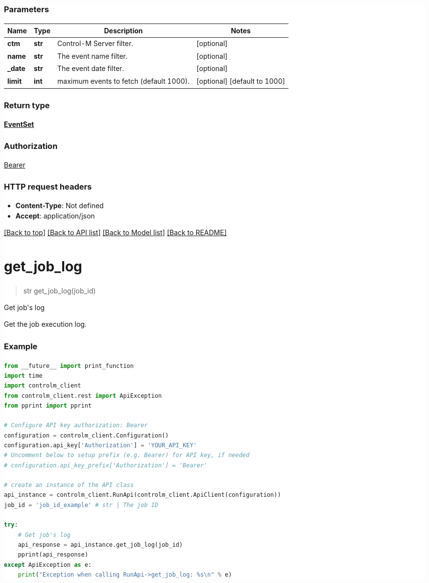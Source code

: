 ### Parameters

Name | Type | Description  | Notes
------------- | ------------- | ------------- | -------------
 **ctm** | **str**| Control-M Server filter. | [optional] 
 **name** | **str**| The event name filter. | [optional] 
 **_date** | **str**| The event date filter. | [optional] 
 **limit** | **int**| maximum events to fetch (default 1000). | [optional] [default to 1000]

### Return type

[**EventSet**](EventSet.md)

### Authorization

[Bearer](../README.md#Bearer)

### HTTP request headers

 - **Content-Type**: Not defined
 - **Accept**: application/json

[[Back to top]](#) [[Back to API list]](../README.md#documentation-for-api-endpoints) [[Back to Model list]](../README.md#documentation-for-models) [[Back to README]](../README.md)

# **get_job_log**
> str get_job_log(job_id)

Get job's log

Get the job execution log.

### Example
```python
from __future__ import print_function
import time
import controlm_client
from controlm_client.rest import ApiException
from pprint import pprint

# Configure API key authorization: Bearer
configuration = controlm_client.Configuration()
configuration.api_key['Authorization'] = 'YOUR_API_KEY'
# Uncomment below to setup prefix (e.g. Bearer) for API key, if needed
# configuration.api_key_prefix['Authorization'] = 'Bearer'

# create an instance of the API class
api_instance = controlm_client.RunApi(controlm_client.ApiClient(configuration))
job_id = 'job_id_example' # str | The job ID

try:
    # Get job's log
    api_response = api_instance.get_job_log(job_id)
    pprint(api_response)
except ApiException as e:
    print("Exception when calling RunApi->get_job_log: %s\n" % e)
```
